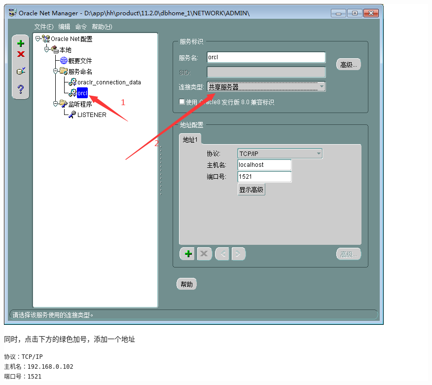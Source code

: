 ![1612072930656](01_Oracle_day01.assets/1612072930656.png) 

同时，点击下方的绿色加号，添加一个地址

```
协议：TCP/IP
主机名：192.168.0.102
端口号：1521
```
